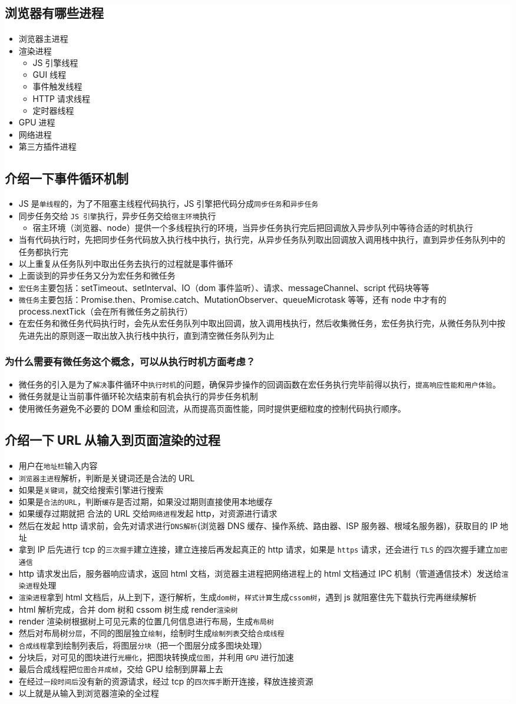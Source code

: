 ## 浏览器有哪些进程

- 浏览器主进程
- 渲染进程
  - JS 引擎线程
  - GUI 线程
  - 事件触发线程
  - HTTP 请求线程
  - 定时器线程
- GPU 进程
- 网络进程
- 第三方插件进程

## 介绍一下事件循环机制

- JS 是`单线程`的，为了不阻塞主线程代码执行，JS 引擎把代码分成`同步任务`和`异步任务`
- 同步任务交给 `JS 引擎`执行，异步任务交给`宿主环境`执行
  - 宿主环境（浏览器、node）提供一个多线程执行的环境，当异步任务执行完后把回调放入异步队列中等待合适的时机执行
- 当有代码执行时，先把同步任务代码放入执行栈中执行，执行完，从异步任务队列取出回调放入调用栈中执行，直到异步任务队列中的任务都执行完
- 以上重复从任务队列中取出任务去执行的过程就是事件循环
- 上面谈到的异步任务又分为宏任务和微任务
- `宏任务`主要包括：setTimeout、setInterval、IO（dom 事件监听）、请求、messageChannel、script 代码块等等
- `微任务`主要包括：Promise.then、Promise.catch、MutationObserver、queueMicrotask 等等，还有 node 中才有的 process.nextTick（会在所有微任务之前执行）
- 在宏任务和微任务代码执行时，会先从宏任务队列中取出回调，放入调用栈执行，然后收集微任务，宏任务执行完，从微任务队列中按先进先出的原则逐一取出放入执行栈中执行，直到清空微任务队列为止

### 为什么需要有微任务这个概念，可以从执行时机方面考虑？

- 微任务的引入是为了`解决`事件循环中`执行时机`的问题，确保异步操作的回调函数在宏任务执行完毕前得以执行，`提高响应性能和用户体验`。
- 微任务就是让当前事件循环轮次结束前有机会执行的异步任务机制
- 使用微任务避免不必要的 DOM 重绘和回流，从而提高页面性能，同时提供更细粒度的控制代码执行顺序。

## 介绍一下 URL 从输入到页面渲染的过程

- 用户在`地址栏`输入内容
- `浏览器主进程`解析，判断是关键词还是合法的 URL
- 如果是`关键词`，就交给搜索引擎进行搜索
- 如果是`合法的URL`，判断`缓存`是否过期，如果没过期则直接使用本地缓存
- 如果缓存过期就把 合法的 URL 交给`网络进程`发起 http，对资源进行请求
- 然后在发起 http 请求前，会先对请求进行`DNS解析`(浏览器 DNS 缓存、操作系统、路由器、ISP 服务器、根域名服务器)，获取目的 IP 地址
- 拿到 IP 后先进行 tcp 的`三次握手`建立连接，建立连接后再发起真正的 http 请求，如果是 `https` 请求，还会进行 `TLS` 的四次握手建立`加密通信`
- http 请求发出后，服务器响应请求，返回 html 文档，浏览器主进程把网络进程上的 html 文档通过 IPC 机制（管道通信技术）发送给`渲染进程`处理
- `渲染进程`拿到 html 文档后，从上到下，逐行解析，生成`dom树`，`样式计算`生成`cssom树`，遇到 js 就阻塞住先下载执行完再继续解析
- html 解析完成，合并 dom 树和 cssom 树生成 render`渲染树`
- render 渲染树根据树上可见元素的位置几何信息进行布局，生成`布局树`
- 然后对布局树`分层`，不同的图层独立`绘制`，绘制时生成`绘制列表`交给`合成线程`
- `合成线程`拿到绘制列表后，将图层`分块`（把一个图层分成多图块处理）
- 分块后，对可见的图块进行`光栅化`，把图块转换成`位图`，并利用 `GPU` 进行加速
- 最后合成线程把`位图合并成帧`，交给 GPU 绘制到屏幕上去
- 在经过`一段时间后`没有新的资源请求，经过 tcp 的`四次挥手`断开连接，释放连接资源
- 以上就是从输入到浏览器渲染的全过程
